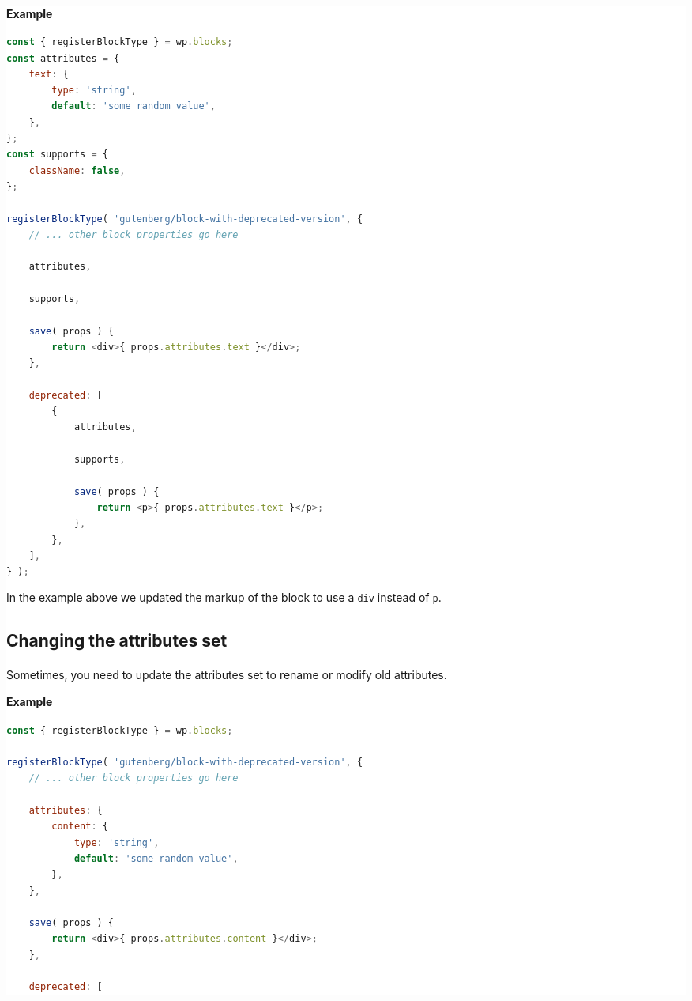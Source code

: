 **Example**

```js
const { registerBlockType } = wp.blocks;
const attributes = {
	text: {
		type: 'string',
		default: 'some random value',
	},
};
const supports = {
	className: false,
};

registerBlockType( 'gutenberg/block-with-deprecated-version', {
	// ... other block properties go here

	attributes,

	supports,

	save( props ) {
		return <div>{ props.attributes.text }</div>;
	},

	deprecated: [
		{
			attributes,

			supports,

			save( props ) {
				return <p>{ props.attributes.text }</p>;
			},
		},
	],
} );
```

In the example above we updated the markup of the block to use a `div` instead of `p`.

## Changing the attributes set

Sometimes, you need to update the attributes set to rename or modify old attributes.

**Example**


```js
const { registerBlockType } = wp.blocks;

registerBlockType( 'gutenberg/block-with-deprecated-version', {
	// ... other block properties go here

	attributes: {
		content: {
			type: 'string',
			default: 'some random value',
		},
	},

	save( props ) {
		return <div>{ props.attributes.content }</div>;
	},

	deprecated: [
```